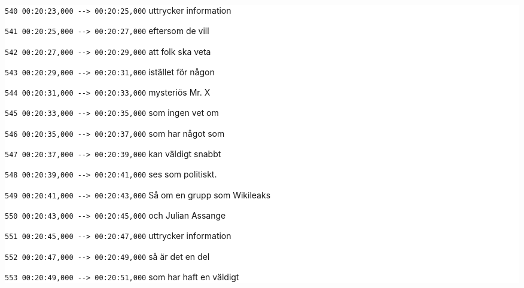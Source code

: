 

`540 00:20:23,000 --> 00:20:25,000`
uttrycker information



`541 00:20:25,000 --> 00:20:27,000`
eftersom de vill



`542 00:20:27,000 --> 00:20:29,000`
att folk ska veta



`543 00:20:29,000 --> 00:20:31,000`
istället för någon



`544 00:20:31,000 --> 00:20:33,000`
mysteriös Mr. X



`545 00:20:33,000 --> 00:20:35,000`
som ingen vet om



`546 00:20:35,000 --> 00:20:37,000`
som har något som



`547 00:20:37,000 --> 00:20:39,000`
kan väldigt snabbt



`548 00:20:39,000 --> 00:20:41,000`
ses som politiskt.



`549 00:20:41,000 --> 00:20:43,000`
Så om en grupp som Wikileaks



`550 00:20:43,000 --> 00:20:45,000`
och Julian Assange



`551 00:20:45,000 --> 00:20:47,000`
uttrycker information



`552 00:20:47,000 --> 00:20:49,000`
så är det en del



`553 00:20:49,000 --> 00:20:51,000`
som har haft en väldigt
